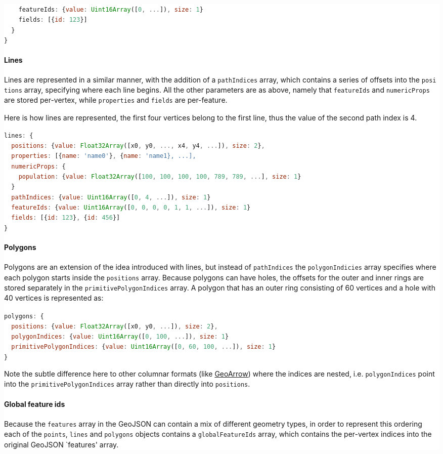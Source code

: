 ```js
    featureIds: {value: Uint16Array([0, ...]), size: 1}
    fields: [{id: 123}]
  }
}
```

#### Lines

Lines are represented in a similar manner, with the addition of a `pathIndices` array, which contains a series of offsets into the `positions` array, specifying where each line begins. All the other parameters are as above, namely that `featureIds` and `numericProps` are stored per-vertex, while `properties` and `fields` are per-feature.

Here is how lines are represented, the first four vertices belong to the first line, thus the value of the second path index is 4.

```js
lines: {
  positions: {value: Float32Array([x0, y0, ..., x4, y4, ...]), size: 2},
  properties: [{name: 'name0'}, {name: 'name1}, ...],
  numericProps: {
    population: {value: Float32Array([100, 100, 100, 100, 789, 789, ...], size: 1}
  }
  pathIndices: {value: Uint16Array([0, 4, ...]), size: 1}
  featureIds: {value: Uint16Array([0, 0, 0, 0, 1, 1, ...]), size: 1}
  fields: [{id: 123}, {id: 456}]
}
```

#### Polygons

Polygons are an extension of the idea introduced with lines, but instead of `pathIndices` the `polygonIndicies` array specifies where each polygon starts inside the `positions` array. Because polygons can have holes, the offsets for the outer and inner rings are stored separately in the `primitivePolygonIndices` array. A polygon that has an outer ring consisting of 60 vertices and a hole with 40 vertices is represented as:

```js
polygons: {
  positions: {value: Float32Array([x0, y0, ...]), size: 2},
  polygonIndices: {value: Uint16Array([0, 100, ...]), size: 1}
  primitivePolygonIndices: {value: Uint16Array([0, 60, 100, ...]), size: 1}
}
```

Note the subtle difference here to other columnar formats (like [GeoArrow](https://github.com/geoarrow/geoarrow/)) where the indices are nested, i.e. `polygonIndices` point into the `primitivePolygonIndices` array rather than directly into `positions`.

#### Global feature ids

Because the `features` array in the GeoJSON can contain a mix of different geometry types, in order to represent this ordering each of the `points`, `lines` and `polygons` objects contains a `globalFeatureIds` array, which contains the per-vertex indices into the original GeoJSON `features' array.
